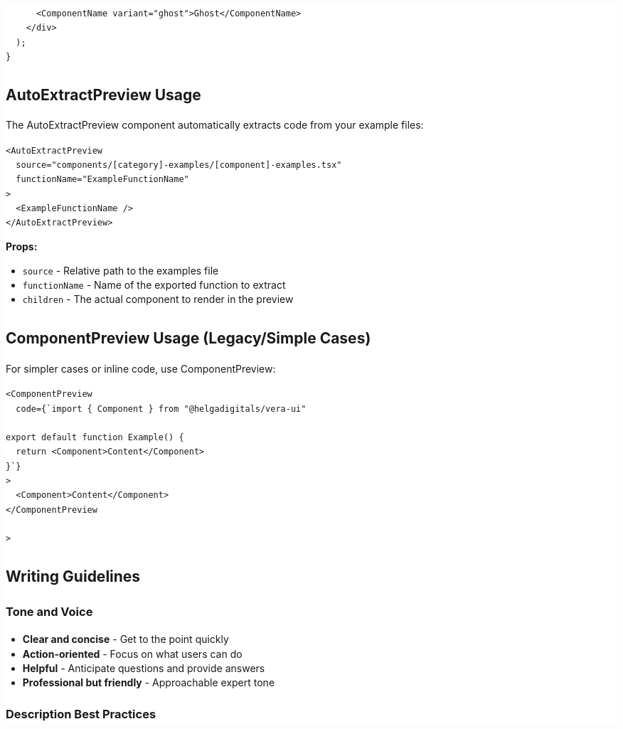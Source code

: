 ```tsx
      <ComponentName variant="ghost">Ghost</ComponentName>
    </div>
  );
}
```

## AutoExtractPreview Usage

The AutoExtractPreview component automatically extracts code from your example files:

```mdx
<AutoExtractPreview
  source="components/[category]-examples/[component]-examples.tsx"
  functionName="ExampleFunctionName"
>
  <ExampleFunctionName />
</AutoExtractPreview>
```

**Props:**

- `source` - Relative path to the examples file
- `functionName` - Name of the exported function to extract
- `children` - The actual component to render in the preview

## ComponentPreview Usage (Legacy/Simple Cases)

For simpler cases or inline code, use ComponentPreview:

```mdx
<ComponentPreview
  code={`import { Component } from "@helgadigitals/vera-ui"

export default function Example() {
  return <Component>Content</Component>
}`}
>
  <Component>Content</Component>
</ComponentPreview

>
```

## Writing Guidelines

### Tone and Voice

- **Clear and concise** - Get to the point quickly
- **Action-oriented** - Focus on what users can do
- **Helpful** - Anticipate questions and provide answers
- **Professional but friendly** - Approachable expert tone

### Description Best Practices

